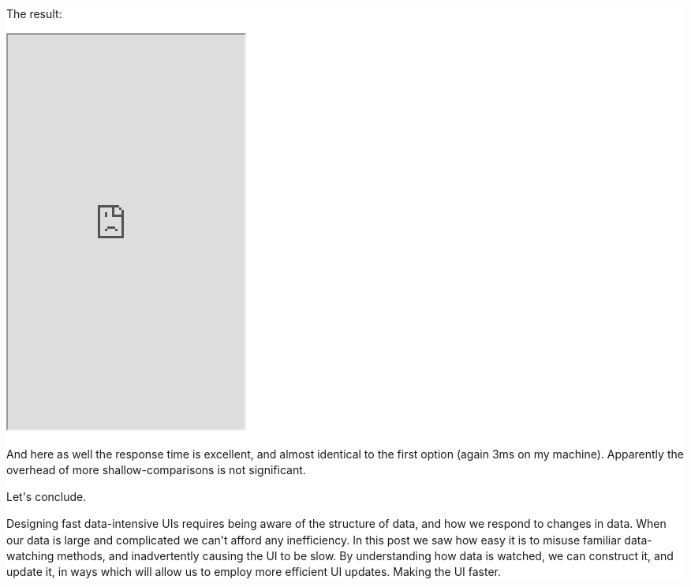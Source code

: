 The result:

<iframe src="http://eyalar.github.io/Angular--watch-comparison/watch-collection.html"
        style="height:500px;"></iframe>

And here as well the response time is excellent, and almost identical to the
first option (again 3ms on my machine). Apparently the overhead of more
shallow-comparisons is not significant.

Let's conclude.

Designing fast data-intensive UIs requires being aware of the structure of data,
and how we respond to changes in data. When our data is large and complicated
we can't afford any inefficiency. In this post we saw how easy it is to misuse
familiar data-watching methods, and inadvertently causing the UI to be slow.
By understanding how data is watched, we can construct it, and update it, in
ways which will allow us to employ more efficient UI updates. Making the UI
faster.
